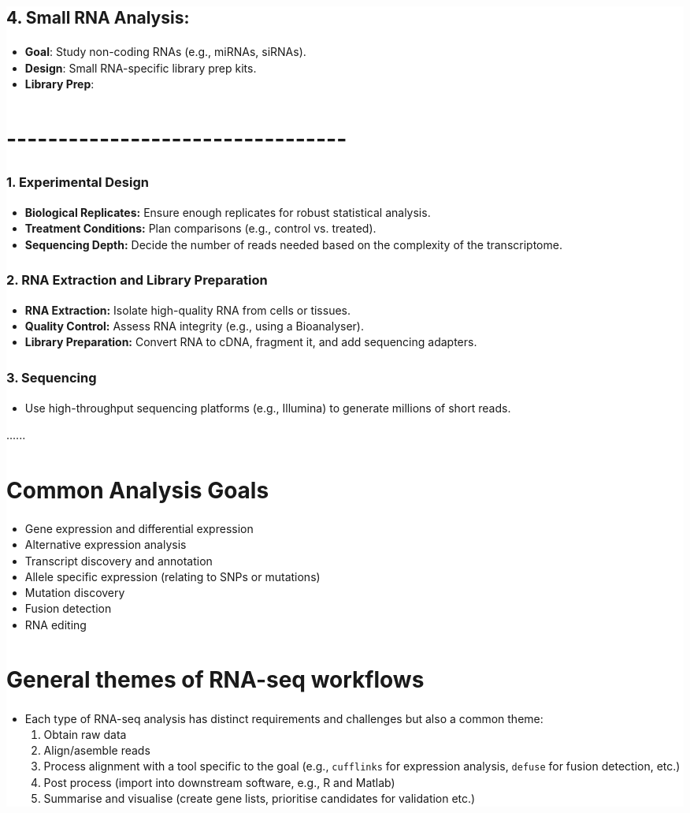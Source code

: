 ## 4. Small RNA Analysis:

* __Goal__: Study non-coding RNAs (e.g., miRNAs, siRNAs).
* __Design__: Small RNA-specific library prep kits.
* __Library Prep__: 




# ---------------------------------


### 1. Experimental Design

* __Biological Replicates:__ Ensure enough replicates for robust statistical analysis. 
* __Treatment Conditions:__ Plan comparisons (e.g., control vs. treated).
* __Sequencing Depth:__ Decide the number of reads needed based on the complexity of the transcriptome. 

### 2. RNA Extraction and Library Preparation

* __RNA Extraction:__ Isolate high-quality RNA from cells or tissues. 
* __Quality Control:__ Assess RNA integrity (e.g., using a Bioanalyser).
* __Library Preparation:__ Convert RNA to cDNA, fragment it, and add sequencing adapters. 

### 3. Sequencing

* Use high-throughput sequencing platforms (e.g., Illumina) to generate millions of short reads. 


......

# Common Analysis Goals 

* Gene expression and differential expression
* Alternative expression analysis
* Transcript discovery and annotation
* Allele specific expression (relating to SNPs or mutations)
* Mutation discovery
* Fusion detection
* RNA editing

# General themes of RNA-seq workflows

* Each type of RNA-seq analysis has distinct requirements and challenges but also a common theme:
    1. Obtain raw data
    2. Align/asemble reads
    3. Process alignment with a tool specific to the goal (e.g., `cufflinks` for expression analysis, `defuse` for fusion detection, etc.)
    4. Post process (import into downstream software, e.g., R and Matlab)
    5. Summarise and visualise (create gene lists, prioritise candidates for validation etc.)
